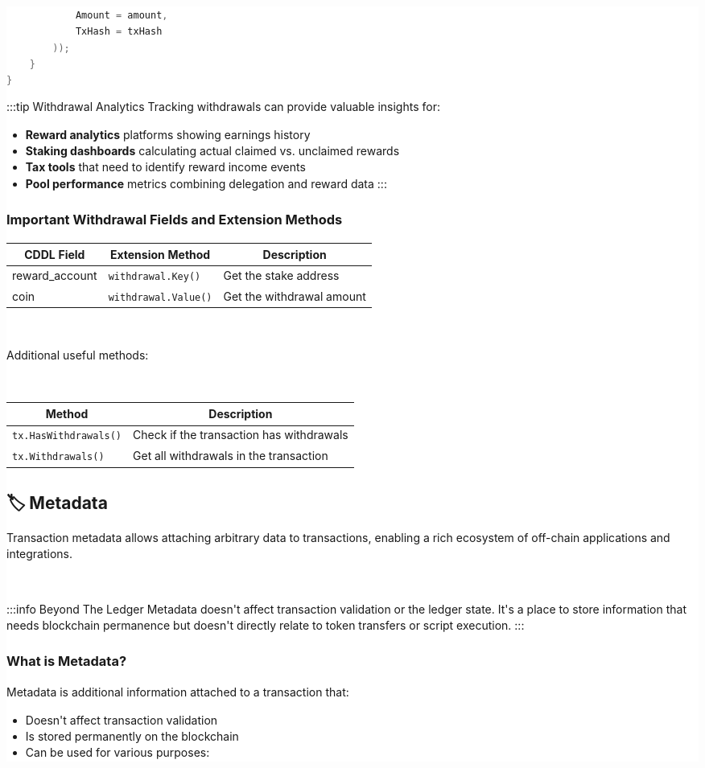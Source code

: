 ```csharp
            Amount = amount,
            TxHash = txHash
        ));
    }
}
```

:::tip Withdrawal Analytics
Tracking withdrawals can provide valuable insights for:
- **Reward analytics** platforms showing earnings history
- **Staking dashboards** calculating actual claimed vs. unclaimed rewards
- **Tax tools** that need to identify reward income events
- **Pool performance** metrics combining delegation and reward data
:::

### Important Withdrawal Fields and Extension Methods

| CDDL Field | Extension Method | Description |
|------------|------------------|-------------|
| reward_account | `withdrawal.Key()` | Get the stake address |
| coin | `withdrawal.Value()` | Get the withdrawal amount |

&nbsp;

Additional useful methods:

&nbsp;


| Method | Description |
|--------|-------------|
| `tx.HasWithdrawals()` | Check if the transaction has withdrawals |
| `tx.Withdrawals()` | Get all withdrawals in the transaction |

## 🏷️ Metadata

Transaction metadata allows attaching arbitrary data to transactions, enabling a rich ecosystem of off-chain applications and integrations.

&nbsp;

:::info Beyond The Ledger
Metadata doesn't affect transaction validation or the ledger state. It's a place to store information that needs blockchain permanence but doesn't directly relate to token transfers or script execution.
:::

### What is Metadata?

Metadata is additional information attached to a transaction that:
- Doesn't affect transaction validation
- Is stored permanently on the blockchain
- Can be used for various purposes:
